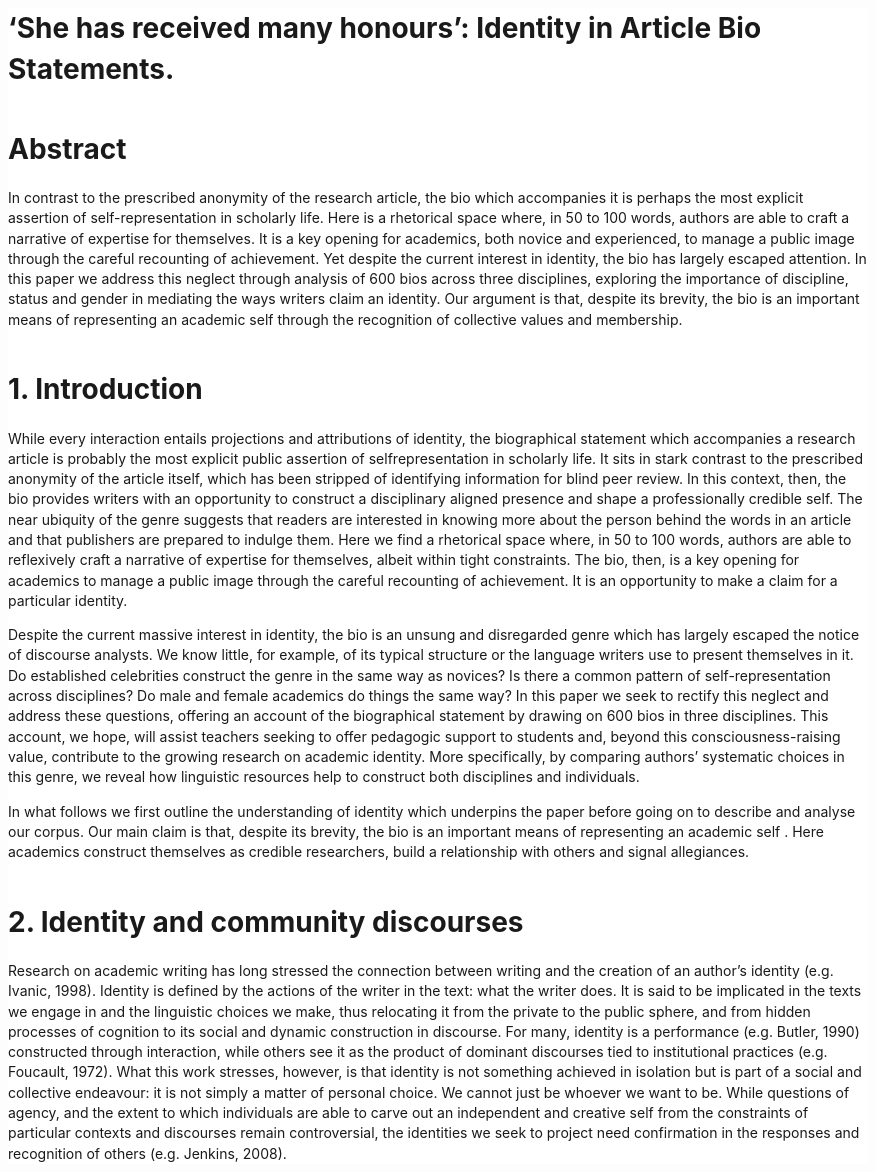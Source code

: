# ‘She has received many honours’: Identity in Article Bio Statements.

# Abstract

In contrast to the prescribed anonymity of the research article, the bio which accompanies it is perhaps the most explicit assertion of self-representation in scholarly life. Here is a rhetorical space where, in 50 to 100 words, authors are able to craft a narrative of expertise for themselves. It is a key opening for academics, both novice and experienced, to manage a public image through the careful recounting of achievement. Yet despite the current interest in identity, the bio has largely escaped attention. In this paper we address this neglect through analysis of 600 bios across three disciplines, exploring the importance of discipline, status and gender in mediating the ways writers claim an identity. Our argument is that, despite its brevity, the bio is an important means of representing an academic self through the recognition of collective values and membership.

# 1. Introduction

While every interaction entails projections and attributions of identity, the biographical statement which accompanies a research article is probably the most explicit public assertion of selfrepresentation in scholarly life. It sits in stark contrast to the prescribed anonymity of the article itself, which has been stripped of identifying information for blind peer review. In this context, then, the bio provides writers with an opportunity to construct a disciplinary aligned presence and shape a professionally credible self. The near ubiquity of the genre suggests that readers are interested in knowing more about the person behind the words in an article and that publishers are prepared to indulge them. Here we find a rhetorical space where, in 50 to 100 words, authors are able to reflexively craft a narrative of expertise for themselves, albeit within tight constraints. The bio, then, is a key opening for academics to manage a public image through the careful recounting of achievement. It is an opportunity to make a claim for a particular identity.

Despite the current massive interest in identity, the bio is an unsung and disregarded genre which has largely escaped the notice of discourse analysts. We know little, for example, of its typical structure or the language writers use to present themselves in it. Do established celebrities construct the genre in the same way as novices? Is there a common pattern of self-representation across disciplines? Do male and female academics do things the same way? In this paper we seek to rectify this neglect and address these questions, offering an account of the biographical statement by drawing on 600 bios in three disciplines. This account, we hope, will assist teachers seeking to offer pedagogic support to students and, beyond this consciousness-raising value, contribute to the growing research on academic identity. More specifically, by comparing authors’ systematic choices in this genre, we reveal how linguistic resources help to construct both disciplines and individuals.

In what follows we first outline the understanding of identity which underpins the paper before going on to describe and analyse our corpus. Our main claim is that, despite its brevity, the bio is an important means of representing an academic self . Here academics construct themselves as credible researchers, build a relationship with others and signal allegiances.

# 2. Identity and community discourses

Research on academic writing has long stressed the connection between writing and the creation of an author’s identity (e.g. Ivanic, 1998). Identity is defined by the actions of the writer in the text: what the writer does. It is said to be implicated in the texts we engage in and the linguistic choices we make, thus relocating it from the private to the public sphere, and from hidden processes of cognition to its social and dynamic construction in discourse. For many, identity is a performance (e.g. Butler, 1990) constructed through interaction, while others see it as the product of dominant discourses tied to institutional practices (e.g. Foucault, 1972). What this work stresses, however, is that identity is not something achieved in isolation but is part of a social and collective endeavour: it is not simply a matter of personal choice. We cannot just be whoever we want to be. While questions of agency, and the extent to which individuals are able to carve out an independent and creative self from the constraints of particular contexts and discourses remain controversial, the identities we seek to project need confirmation in the responses and recognition of others (e.g. Jenkins, 2008).

